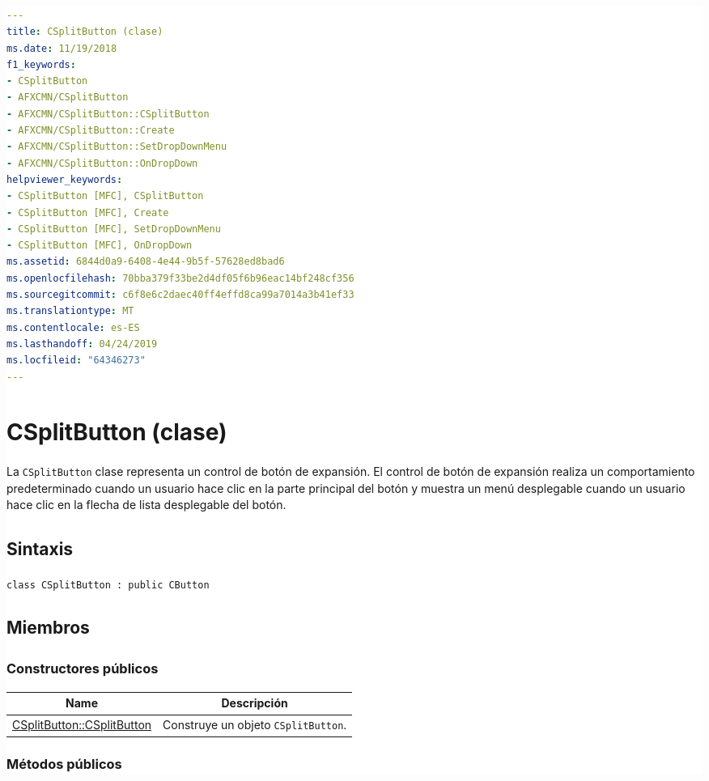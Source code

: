 ```yaml
---
title: CSplitButton (clase)
ms.date: 11/19/2018
f1_keywords:
- CSplitButton
- AFXCMN/CSplitButton
- AFXCMN/CSplitButton::CSplitButton
- AFXCMN/CSplitButton::Create
- AFXCMN/CSplitButton::SetDropDownMenu
- AFXCMN/CSplitButton::OnDropDown
helpviewer_keywords:
- CSplitButton [MFC], CSplitButton
- CSplitButton [MFC], Create
- CSplitButton [MFC], SetDropDownMenu
- CSplitButton [MFC], OnDropDown
ms.assetid: 6844d0a9-6408-4e44-9b5f-57628ed8bad6
ms.openlocfilehash: 70bba379f33be2d4df05f6b96eac14bf248cf356
ms.sourcegitcommit: c6f8e6c2daec40ff4effd8ca99a7014a3b41ef33
ms.translationtype: MT
ms.contentlocale: es-ES
ms.lasthandoff: 04/24/2019
ms.locfileid: "64346273"
---
```

# <a name="csplitbutton-class"></a>CSplitButton (clase)

La `CSplitButton` clase representa un control de botón de expansión. El control de botón de expansión realiza un comportamiento predeterminado cuando un usuario hace clic en la parte principal del botón y muestra un menú desplegable cuando un usuario hace clic en la flecha de lista desplegable del botón.

## <a name="syntax"></a>Sintaxis

```
class CSplitButton : public CButton
```

## <a name="members"></a>Miembros

### <a name="public-constructors"></a>Constructores públicos

|Name|Descripción|
|----------|-----------------|
|[CSplitButton::CSplitButton](#csplitbutton)|Construye un objeto `CSplitButton`.|

### <a name="public-methods"></a>Métodos públicos
